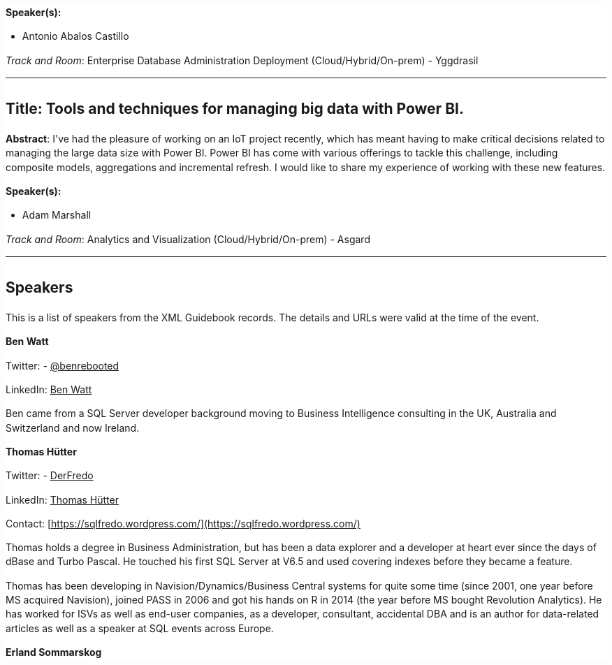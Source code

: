 **Speaker(s):**
- Antonio Abalos Castillo
 
*Track and Room*: Enterprise Database Administration  Deployment (Cloud/Hybrid/On-prem) - Yggdrasil
 
----------------------------------------------------------------------------------- 
 
 
## Title: Tools and techniques for managing big data with Power BI.
 
**Abstract**:
I've had the pleasure of working on an IoT project recently, which has meant having to make critical decisions related to managing the large data size with Power BI. Power BI has come with various offerings to tackle this challenge, including composite models, aggregations and incremental refresh. I would like to share my experience of working with these new features.
 
**Speaker(s):**
- Adam Marshall
 
*Track and Room*: Analytics and Visualization (Cloud/Hybrid/On-prem) - Asgard
 
----------------------------------------------------------------------------------- 
 
## <a name="#speakers"></a>Speakers
This is a list of speakers from the XML Guidebook records. The details and URLs were valid at the time of the event.
 
 
**Ben Watt**
 
Twitter:  - [@benrebooted](https://www.twitter.com/@benrebooted)
 
LinkedIn: [Ben Watt](https://www.linkedin.com/in/benonline/)
 
Ben came from a SQL Server developer background moving to Business Intelligence consulting in the UK, Australia and Switzerland and now Ireland.
 
**Thomas Hütter**
 
Twitter:  - [DerFredo](https://www.twitter.com/DerFredo)
 
LinkedIn: [Thomas Hütter](https://de.linkedin.com/in/derfredo)
 
Contact: [https://sqlfredo.wordpress.com/](https://sqlfredo.wordpress.com/)
 
Thomas holds a degree in Business Administration, but has been a data explorer and a developer at heart ever since the days of dBase and Turbo Pascal. He touched his first SQL Server at V6.5 and used covering indexes before they became a feature.

Thomas has been developing in Navision/Dynamics/Business Central systems for quite some time (since 2001, one year before MS acquired Navision), joined PASS in 2006 and got his hands on R in 2014 (the year before MS bought Revolution Analytics). He has worked for ISVs as well as end-user companies, as a developer, consultant, accidental DBA and is an author for data-related articles as well as a speaker at SQL events across Europe.
 
**Erland Sommarskog**
 